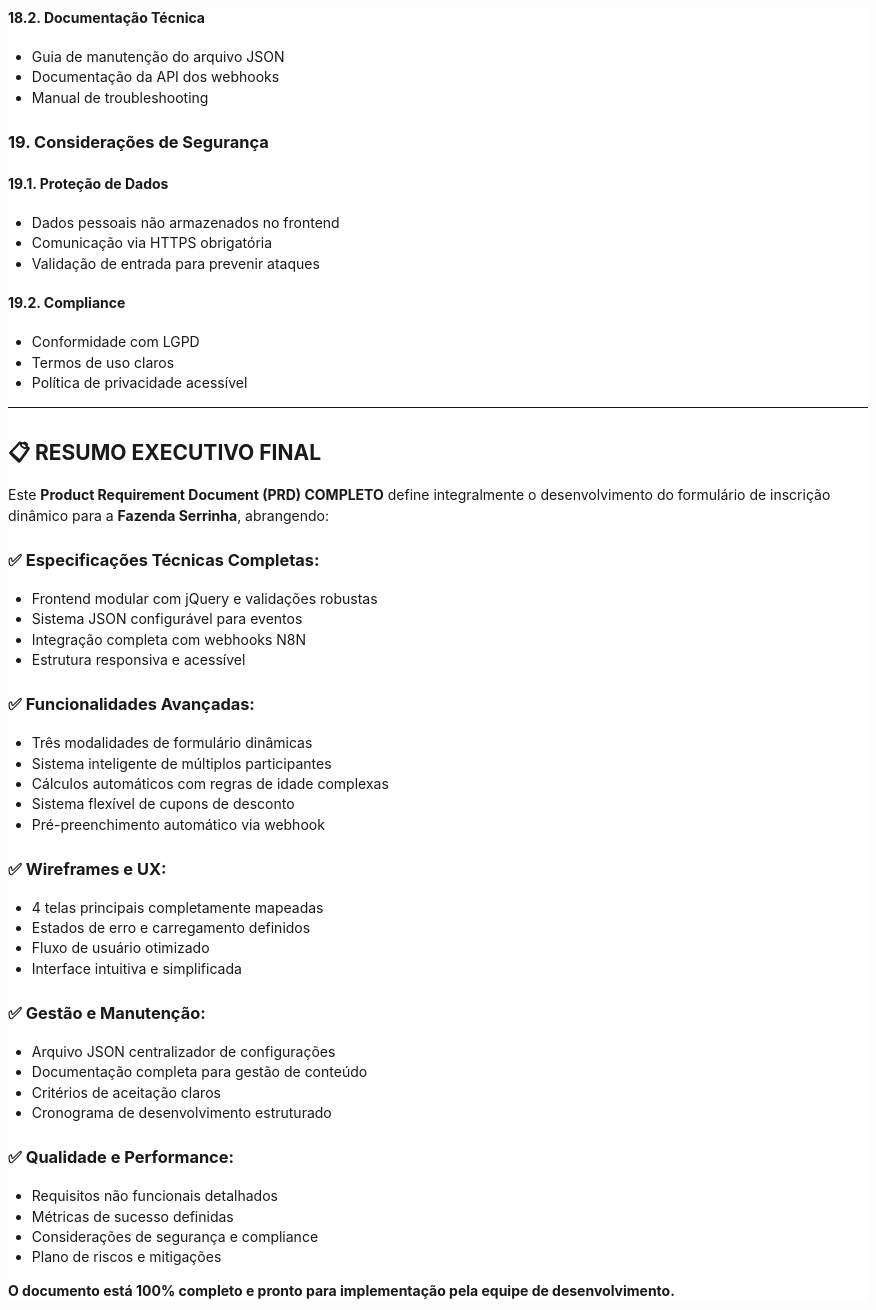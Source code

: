 #### 18.2. Documentação Técnica
- Guia de manutenção do arquivo JSON
- Documentação da API dos webhooks
- Manual de troubleshooting

### 19. Considerações de Segurança

#### 19.1. Proteção de Dados
- Dados pessoais não armazenados no frontend
- Comunicação via HTTPS obrigatória
- Validação de entrada para prevenir ataques

#### 19.2. Compliance
- Conformidade com LGPD
- Termos de uso claros
- Política de privacidade acessível

---

## 📋 RESUMO EXECUTIVO FINAL

Este **Product Requirement Document (PRD) COMPLETO** define integralmente o desenvolvimento do formulário de inscrição dinâmico para a **Fazenda Serrinha**, abrangendo:

### ✅ **Especificações Técnicas Completas:**
- Frontend modular com jQuery e validações robustas
- Sistema JSON configurável para eventos
- Integração completa com webhooks N8N
- Estrutura responsiva e acessível

### ✅ **Funcionalidades Avançadas:**
- Três modalidades de formulário dinâmicas
- Sistema inteligente de múltiplos participantes
- Cálculos automáticos com regras de idade complexas
- Sistema flexível de cupons de desconto
- Pré-preenchimento automático via webhook

### ✅ **Wireframes e UX:**
- 4 telas principais completamente mapeadas
- Estados de erro e carregamento definidos
- Fluxo de usuário otimizado
- Interface intuitiva e simplificada

### ✅ **Gestão e Manutenção:**
- Arquivo JSON centralizador de configurações
- Documentação completa para gestão de conteúdo
- Critérios de aceitação claros
- Cronograma de desenvolvimento estruturado

### ✅ **Qualidade e Performance:**
- Requisitos não funcionais detalhados
- Métricas de sucesso definidas
- Considerações de segurança e compliance
- Plano de riscos e mitigações

**O documento está 100% completo e pronto para implementação pela equipe de desenvolvimento.**
